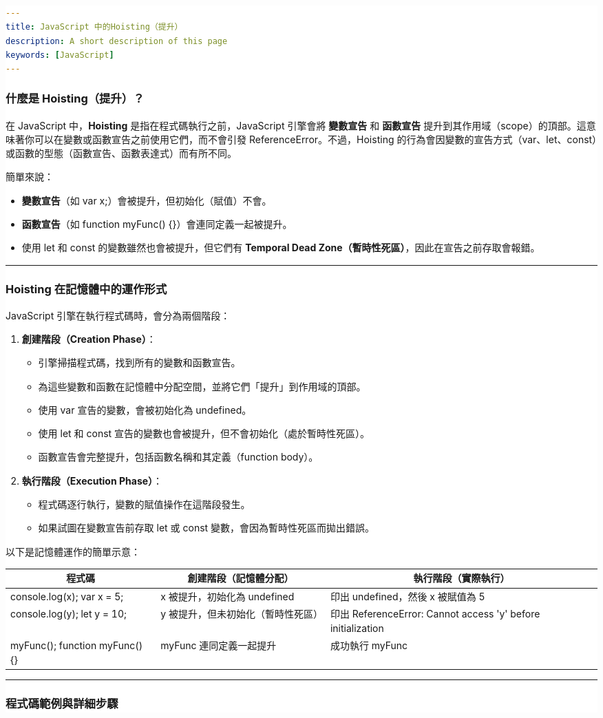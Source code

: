 ```yaml
---
title: JavaScript 中的Hoisting（提升）
description: A short description of this page
keywords: [JavaScript]
---
```


### 什麼是 Hoisting（提升）？

在 JavaScript 中，**Hoisting** 是指在程式碼執行之前，JavaScript 引擎會將 **變數宣告** 和 **函數宣告** 提升到其作用域（scope）的頂部。這意味著你可以在變數或函數宣告之前使用它們，而不會引發 ReferenceError。不過，Hoisting 的行為會因變數的宣告方式（var、let、const）或函數的型態（函數宣告、函數表達式）而有所不同。

簡單來說：

- **變數宣告**（如 var x;）會被提升，但初始化（賦值）不會。

- **函數宣告**（如 function myFunc() {}）會連同定義一起被提升。

- 使用 let 和 const 的變數雖然也會被提升，但它們有 **Temporal Dead Zone（暫時性死區）**，因此在宣告之前存取會報錯。

---

### Hoisting 在記憶體中的運作形式

JavaScript 引擎在執行程式碼時，會分為兩個階段：

1. **創建階段（Creation Phase）**：

   - 引擎掃描程式碼，找到所有的變數和函數宣告。

   - 為這些變數和函數在記憶體中分配空間，並將它們「提升」到作用域的頂部。

   - 使用 var 宣告的變數，會被初始化為 undefined。

   - 使用 let 和 const 宣告的變數也會被提升，但不會初始化（處於暫時性死區）。

   - 函數宣告會完整提升，包括函數名稱和其定義（function body）。

2. **執行階段（Execution Phase）**：

   - 程式碼逐行執行，變數的賦值操作在這階段發生。

   - 如果試圖在變數宣告前存取 let 或 const 變數，會因為暫時性死區而拋出錯誤。

以下是記憶體運作的簡單示意：

| 程式碼 | 創建階段（記憶體分配） | 執行階段（實際執行） | 
|---|---|---|
| console.log(x); var x = 5; | x 被提升，初始化為 undefined | 印出 undefined，然後 x 被賦值為 5 | 
| console.log(y); let y = 10; | y 被提升，但未初始化（暫時性死區） | 印出 ReferenceError: Cannot access 'y' before initialization | 
| myFunc(); function myFunc() {} | myFunc 連同定義一起提升 | 成功執行 myFunc | 

---

### 程式碼範例與詳細步驟
